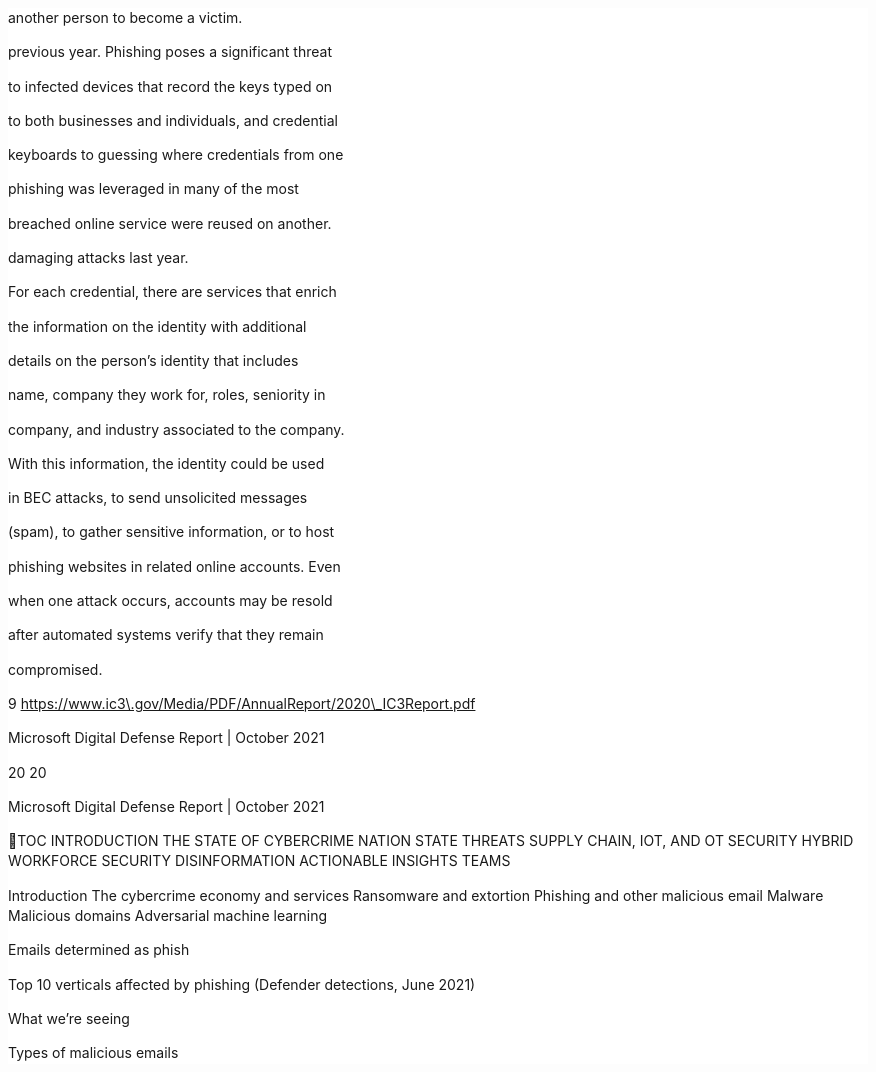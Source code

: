 another person to become a victim.

previous year. Phishing poses a significant threat 

to infected devices that record the keys typed on 

to both businesses and individuals, and credential 

keyboards to guessing where credentials from one 

phishing was leveraged in many of the most 

breached online service were reused on another.

damaging attacks last year.

For each credential, there are services that enrich 

the information on the identity with additional 

details on the person’s identity that includes 

name, company they work for, roles, seniority in 

company, and industry associated to the company. 

With this information, the identity could be used 

in BEC attacks, to send unsolicited messages 

(spam), to gather sensitive information, or to host 

phishing websites in related online accounts. Even 

when one attack occurs, accounts may be resold 

after automated systems verify that they remain 

compromised.

9 https://www.ic3\.gov/Media/PDF/AnnualReport/2020\_IC3Report.pdf

Microsoft Digital Defense Report \| October 2021

20
20

Microsoft Digital Defense Report \| October 2021 
 
 
 
 
 
TOC INTRODUCTION THE STATE OF CYBERCRIME NATION STATE THREATS SUPPLY CHAIN, IOT, AND OT SECURITY HYBRID WORKFORCE SECURITY DISINFORMATION ACTIONABLE INSIGHTS TEAMS

Introduction The cybercrime economy and services Ransomware and extortion Phishing and other malicious email Malware Malicious domains Adversarial machine learning

Emails determined as phish

Top 10 verticals affected by phishing (Defender detections, June 2021\)

What we’re seeing 

Types of malicious emails

